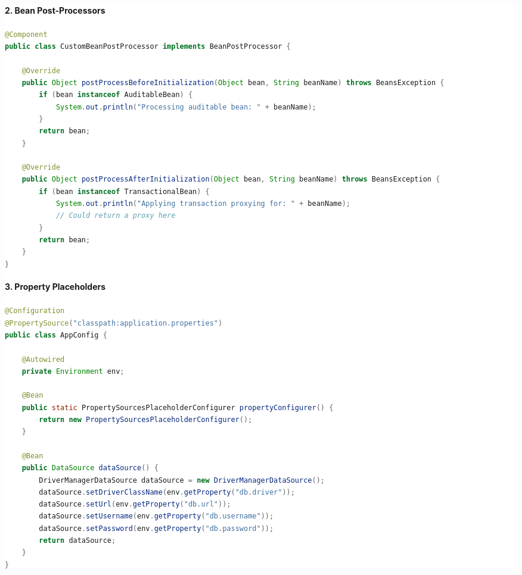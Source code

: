 #### 2. Bean Post-Processors
```java
@Component
public class CustomBeanPostProcessor implements BeanPostProcessor {
    
    @Override
    public Object postProcessBeforeInitialization(Object bean, String beanName) throws BeansException {
        if (bean instanceof AuditableBean) {
            System.out.println("Processing auditable bean: " + beanName);
        }
        return bean;
    }
    
    @Override
    public Object postProcessAfterInitialization(Object bean, String beanName) throws BeansException {
        if (bean instanceof TransactionalBean) {
            System.out.println("Applying transaction proxying for: " + beanName);
            // Could return a proxy here
        }
        return bean;
    }
}
```

#### 3. Property Placeholders
```java
@Configuration
@PropertySource("classpath:application.properties")
public class AppConfig {
    
    @Autowired
    private Environment env;
    
    @Bean
    public static PropertySourcesPlaceholderConfigurer propertyConfigurer() {
        return new PropertySourcesPlaceholderConfigurer();
    }
    
    @Bean
    public DataSource dataSource() {
        DriverManagerDataSource dataSource = new DriverManagerDataSource();
        dataSource.setDriverClassName(env.getProperty("db.driver"));
        dataSource.setUrl(env.getProperty("db.url"));
        dataSource.setUsername(env.getProperty("db.username"));
        dataSource.setPassword(env.getProperty("db.password"));
        return dataSource;
    }
}
```
